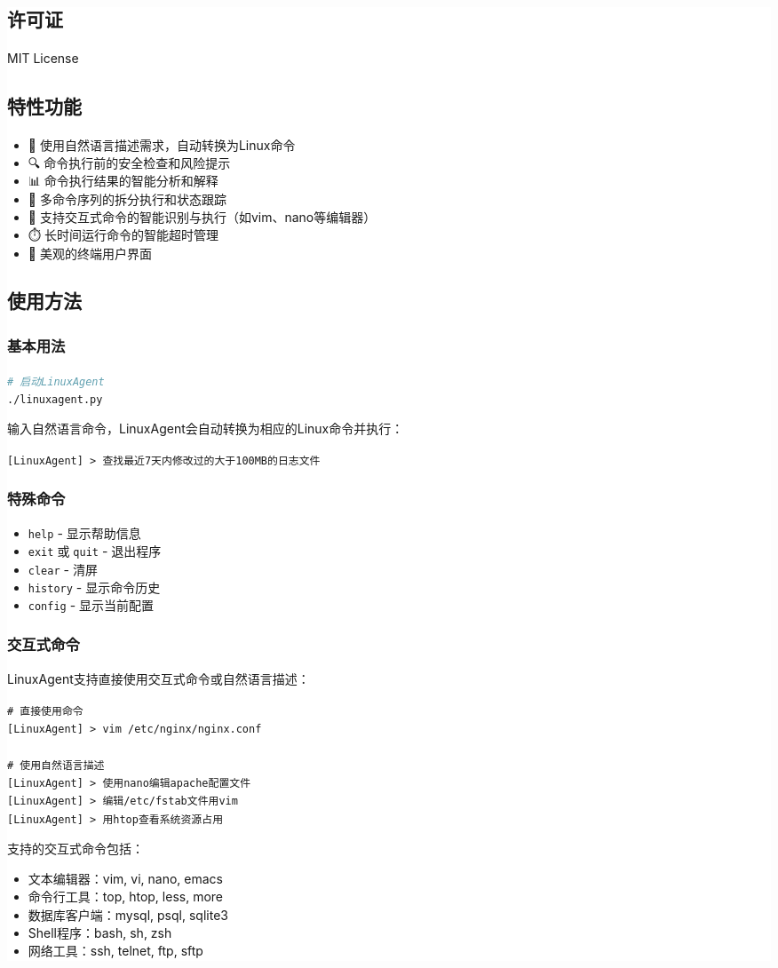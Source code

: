 ## 许可证

MIT License

## 特性功能

- 🚀 使用自然语言描述需求，自动转换为Linux命令
- 🔍 命令执行前的安全检查和风险提示
- 📊 命令执行结果的智能分析和解释
- 🔄 多命令序列的拆分执行和状态跟踪
- 📝 支持交互式命令的智能识别与执行（如vim、nano等编辑器）
- ⏱️ 长时间运行命令的智能超时管理
- 🎨 美观的终端用户界面

## 使用方法

### 基本用法

```bash
# 启动LinuxAgent
./linuxagent.py
```

输入自然语言命令，LinuxAgent会自动转换为相应的Linux命令并执行：

```
[LinuxAgent] > 查找最近7天内修改过的大于100MB的日志文件
```

### 特殊命令

- `help` - 显示帮助信息
- `exit` 或 `quit` - 退出程序
- `clear` - 清屏
- `history` - 显示命令历史
- `config` - 显示当前配置

### 交互式命令

LinuxAgent支持直接使用交互式命令或自然语言描述：

```
# 直接使用命令
[LinuxAgent] > vim /etc/nginx/nginx.conf

# 使用自然语言描述
[LinuxAgent] > 使用nano编辑apache配置文件
[LinuxAgent] > 编辑/etc/fstab文件用vim
[LinuxAgent] > 用htop查看系统资源占用
```

支持的交互式命令包括：

- 文本编辑器：vim, vi, nano, emacs
- 命令行工具：top, htop, less, more
- 数据库客户端：mysql, psql, sqlite3
- Shell程序：bash, sh, zsh
- 网络工具：ssh, telnet, ftp, sftp
